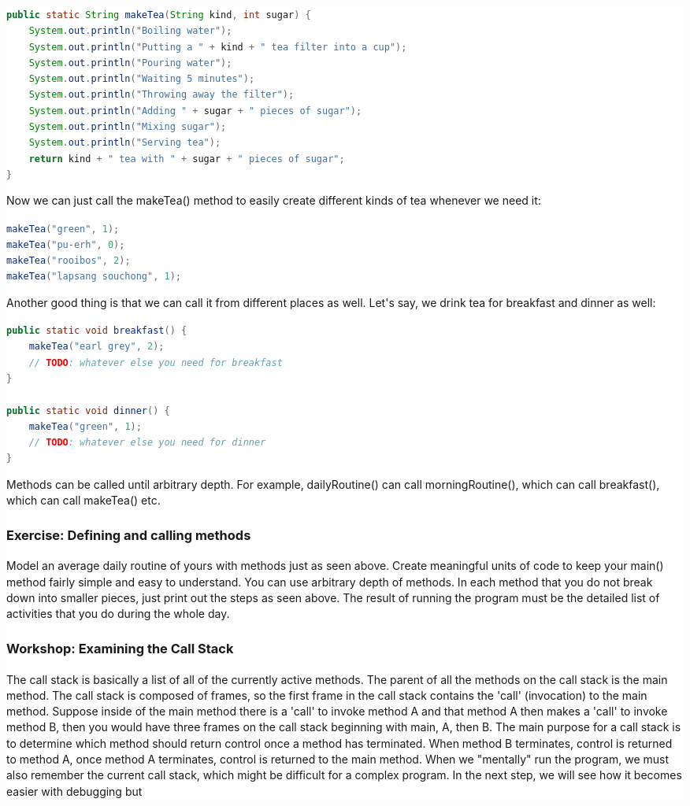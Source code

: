 ```java
public static String makeTea(String kind, int sugar) {
    System.out.println("Boiling water");
    System.out.println("Putting a " + kind + " tea filter into a cup");
    System.out.println("Pouring water");
    System.out.println("Waiting 5 minutes");
    System.out.println("Throwing away the filter");
    System.out.println("Adding " + sugar + " pieces of sugar");
    System.out.println("Mixing sugar");
    System.out.println("Serving tea");
    return kind + " tea with " + sugar + " pieces of sugar";
}
```

Now we can just call the makeTea() method to easily create different kinds of tea
whenever we need it:

```java
makeTea("green", 1);
makeTea("pu-erh", 0);
makeTea("rooibos", 2);
makeTea("lapsang souchong", 1);
```

Another good thing is that we can call it from different places as well. Let's say,
we drink tea for breakfast and dinner as well:


```java
public static void breakfast() {
    makeTea("earl grey", 2);
    // TODO: whatever else you need for breakfast
}

public static void dinner() {
    makeTea("green", 1);
    // TODO: whatever else you need for dinner
}
```

Methods can be called until arbitrary depth. For example, dailyRoutine() can call
morningRoutine(), which can call breakfast(), which can call makeTea() etc.

### Exercise: Defining and calling methods

Model an average daily routine of yours with methods just as seen above.
Create meaningful units of code to keep your main() method fairly simple and
easy to understand. You can use arbitrary depth of methods.  In each method
that you do not break down into smaller pieces, just print out the steps as
seen above.  The result of running the program must be the detailed list of
activities that you do during the whole day.

### Workshop: Examining the Call Stack

The call stack is basically a list of all of the currently active methods.
The parent of all the methods on the call stack is the main method.
The call stack is composed of frames, so the first frame in the call stack contains the 'call' (invocation) to the main method.
Suppose inside of the main method there is a 'call' to invoke method A and that method A then makes a 'call' to invoke method B,
then you would have three frames on the call stack beginning with main, A, then B.
The main purpose for a call stack is to determine which method should return control once a method has terminated.
When method B terminates, control is returned to method A, once method A terminates, control is returned to the main method.
When we "mentally" run the program, we must also remember the current call stack, which might be difficult for a complex
program. In the next step, we will see how it becomes easier with debugging but